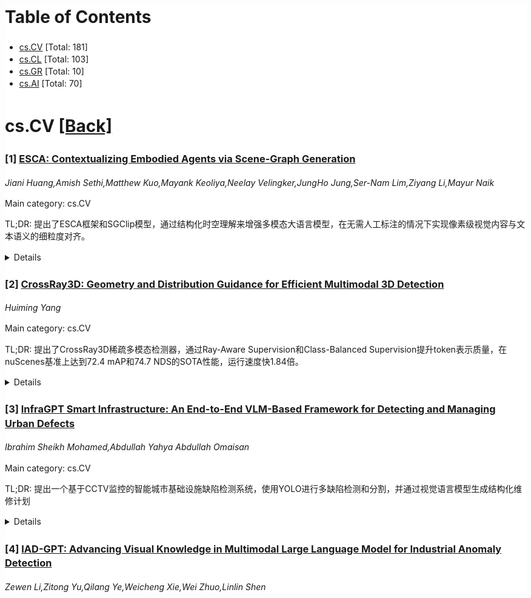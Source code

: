 <div id=toc></div>

# Table of Contents

- [cs.CV](#cs.CV) [Total: 181]
- [cs.CL](#cs.CL) [Total: 103]
- [cs.GR](#cs.GR) [Total: 10]
- [cs.AI](#cs.AI) [Total: 70]


<div id='cs.CV'></div>

# cs.CV [[Back]](#toc)

### [1] [ESCA: Contextualizing Embodied Agents via Scene-Graph Generation](https://arxiv.org/abs/2510.15963)
*Jiani Huang,Amish Sethi,Matthew Kuo,Mayank Keoliya,Neelay Velingker,JungHo Jung,Ser-Nam Lim,Ziyang Li,Mayur Naik*

Main category: cs.CV

TL;DR: 提出了ESCA框架和SGClip模型，通过结构化时空理解来增强多模态大语言模型，在无需人工标注的情况下实现像素级视觉内容与文本语义的细粒度对齐。


<details><summary>Details</summary></details>


### [2] [CrossRay3D: Geometry and Distribution Guidance for Efficient Multimodal 3D Detection](https://arxiv.org/abs/2510.15991)
*Huiming Yang*

Main category: cs.CV

TL;DR: 提出了CrossRay3D稀疏多模态检测器，通过Ray-Aware Supervision和Class-Balanced Supervision提升token表示质量，在nuScenes基准上达到72.4 mAP和74.7 NDS的SOTA性能，运行速度快1.84倍。


<details><summary>Details</summary></details>


### [3] [InfraGPT Smart Infrastructure: An End-to-End VLM-Based Framework for Detecting and Managing Urban Defects](https://arxiv.org/abs/2510.16017)
*Ibrahim Sheikh Mohamed,Abdullah Yahya Abdullah Omaisan*

Main category: cs.CV

TL;DR: 提出一个基于CCTV监控的智能城市基础设施缺陷检测系统，使用YOLO进行多缺陷检测和分割，并通过视觉语言模型生成结构化维修计划


<details><summary>Details</summary></details>


### [4] [IAD-GPT: Advancing Visual Knowledge in Multimodal Large Language Model for Industrial Anomaly Detection](https://arxiv.org/abs/2510.16036)
*Zewen Li,Zitong Yu,Qilang Ye,Weicheng Xie,Wei Zhuo,Linlin Shen*
